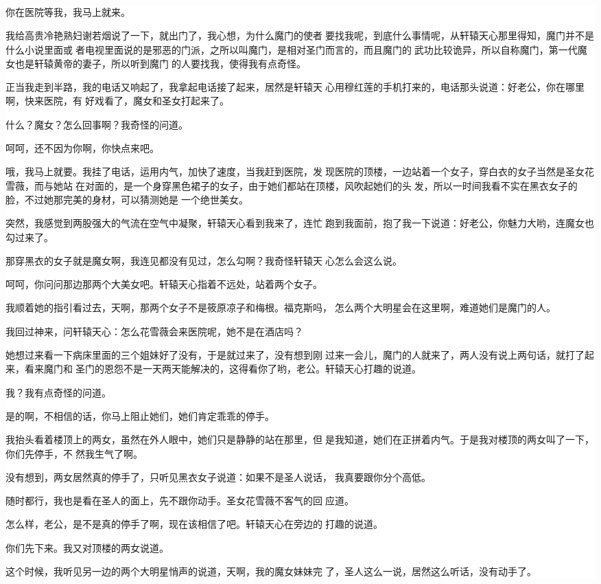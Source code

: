 你在医院等我，我马上就来。

我给高贵冷艳熟妇谢若烟说了一下，就出门了，我心想，为什么魔门的使者
要找我呢，到底什么事情呢，从轩辕天心那里得知，魔门并不是什么小说里面或
者电视里面说的是邪恶的门派，之所以叫魔门，是相对圣门而言的，而且魔门的
武功比较诡异，所以自称魔门，第一代魔女也是轩辕黄帝的妻子，所以听到魔门
的人要找我，使得我有点奇怪。

正当我走到半路，我的电话又响起了，我拿起电话接了起来，居然是轩辕天
心用穆红莲的手机打来的，电话那头说道：好老公，你在哪里啊，快来医院，有
好戏看了，魔女和圣女打起来了。

什么？魔女？怎么回事啊？我奇怪的问道。

呵呵，还不因为你啊，你快点来吧。

哦，我马上就要。我挂了电话，运用内气，加快了速度，当我赶到医院，发
现医院的顶楼，一边站着一个女子，穿白衣的女子当然是圣女花雪薇，而与她站
在对面的，是一个身穿黑色裙子的女子，由于她们都站在顶楼，风吹起她们的头
发，所以一时间我看不实在黑衣女子的脸，不过她那完美的身材，可以猜测她是
一个绝世美女。

突然，我感觉到两股强大的气流在空气中凝聚，轩辕天心看到我来了，连忙
跑到我面前，抱了我一下说道：好老公，你魅力大哟，连魔女也勾过来了。

那穿黑衣的女子就是魔女啊，我连见都没有见过，怎么勾啊？我奇怪轩辕天
心怎么会这么说。

呵呵，你问问那边那两个大美女吧。轩辕天心指着不远处，站着两个女子。

我顺着她的指引看过去，天啊，那两个女子不是筱原凉子和梅根。福克斯吗，
怎么两个大明星会在这里啊，难道她们是魔门的人。

我回过神来，问轩辕天心：怎么花雪薇会来医院呢，她不是在酒店吗？

她想过来看一下病床里面的三个姐妹好了没有，于是就过来了，没有想到刚
过来一会儿，魔门的人就来了，两人没有说上两句话，就打了起来，看来魔门和
圣门的恩怨不是一天两天能解决的，这得看你了哟，老公。轩辕天心打趣的说道。

我？我有点奇怪的问道。

是的啊，不相信的话，你马上阻止她们，她们肯定乖乖的停手。

我抬头看着楼顶上的两女，虽然在外人眼中，她们只是静静的站在那里，但
是我知道，她们在正拼着内气。于是我对楼顶的两女叫了一下，你们先停手，不
然我生气了啊。

没有想到，两女居然真的停手了，只听见黑衣女子说道：如果不是圣人说话，
我真要跟你分个高低。

随时都行，我也是看在圣人的面上，先不跟你动手。圣女花雪薇不客气的回
应道。

怎么样，老公，是不是真的停手了啊，现在该相信了吧。轩辕天心在旁边的
打趣的说道。

你们先下来。我又对顶楼的两女说道。

这个时候，我听见另一边的两个大明星悄声的说道，天啊，我的魔女妹妹完
了，圣人这么一说，居然这么听话，没有动手了。
